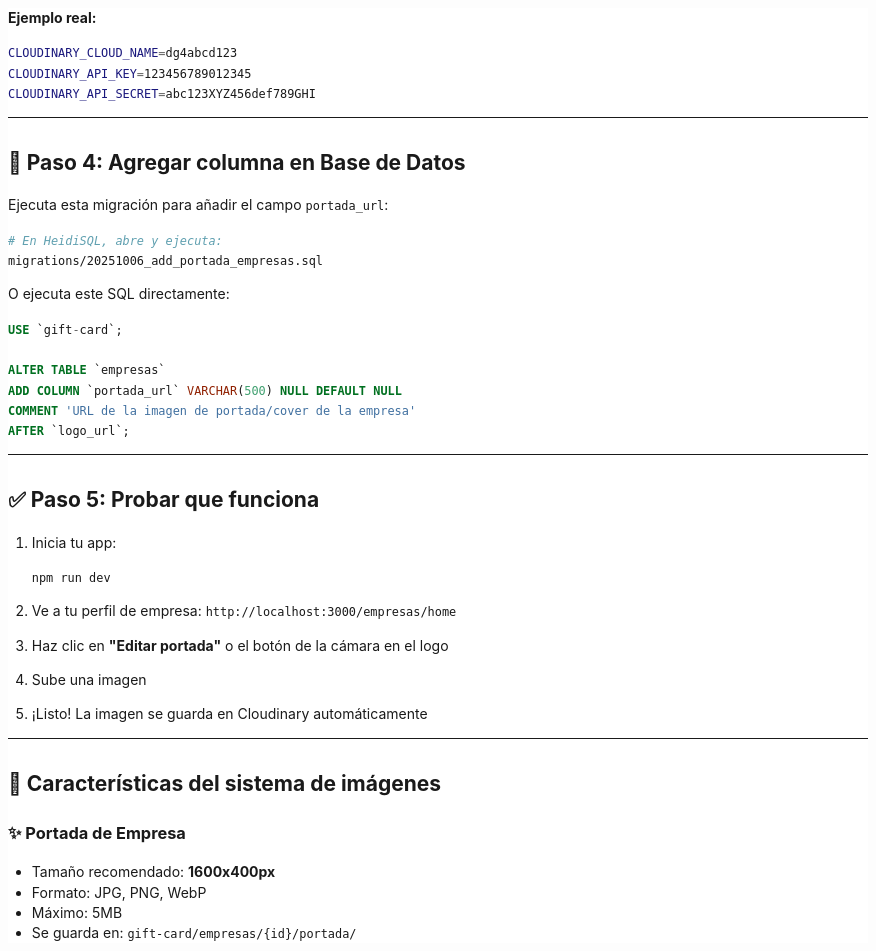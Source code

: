 **Ejemplo real:**
```bash
CLOUDINARY_CLOUD_NAME=dg4abcd123
CLOUDINARY_API_KEY=123456789012345
CLOUDINARY_API_SECRET=abc123XYZ456def789GHI
```

---

## 📁 Paso 4: Agregar columna en Base de Datos

Ejecuta esta migración para añadir el campo `portada_url`:

```bash
# En HeidiSQL, abre y ejecuta:
migrations/20251006_add_portada_empresas.sql
```

O ejecuta este SQL directamente:

```sql
USE `gift-card`;

ALTER TABLE `empresas` 
ADD COLUMN `portada_url` VARCHAR(500) NULL DEFAULT NULL 
COMMENT 'URL de la imagen de portada/cover de la empresa' 
AFTER `logo_url`;
```

---

## ✅ Paso 5: Probar que funciona

1. Inicia tu app:
   ```bash
   npm run dev
   ```

2. Ve a tu perfil de empresa: `http://localhost:3000/empresas/home`

3. Haz clic en **"Editar portada"** o el botón de la cámara en el logo

4. Sube una imagen

5. ¡Listo! La imagen se guarda en Cloudinary automáticamente

---

## 🎨 Características del sistema de imágenes

### ✨ Portada de Empresa
- Tamaño recomendado: **1600x400px**
- Formato: JPG, PNG, WebP
- Máximo: 5MB
- Se guarda en: `gift-card/empresas/{id}/portada/`
